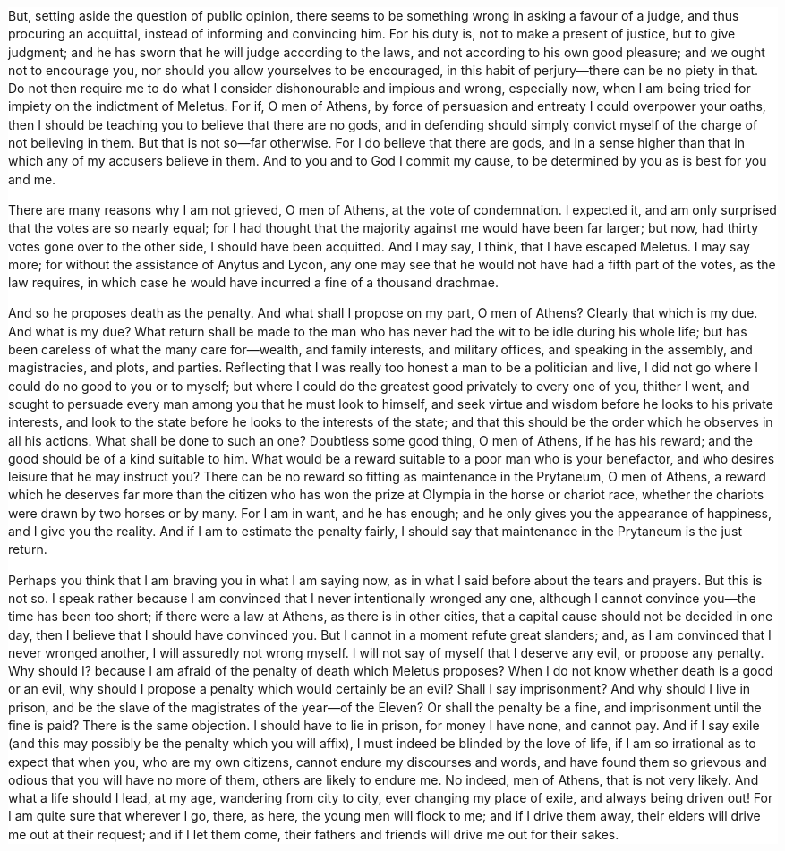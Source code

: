 But, setting aside the question of public opinion, there seems to be something wrong in asking a favour of a judge, and thus procuring an acquittal, instead of informing and convincing him. For his duty is, not to make a present of justice, but to give judgment; and he has sworn that he will judge according to the laws, and not according to his own good pleasure; and we ought not to encourage you, nor should you allow yourselves to be encouraged, in this habit of perjury—there can be no piety in that. Do not then require me to do what I consider dishonourable and impious and wrong, especially now, when I am being tried for impiety on the indictment of Meletus. For if, O men of Athens, by force of persuasion and entreaty I could overpower your oaths, then I should be teaching you to believe that there are no gods, and in defending should simply convict myself of the charge of not believing in them. But that is not so—far otherwise. For I do believe that there are gods, and in a sense higher than that in which any of my accusers believe in them. And to you and to God I commit my cause, to be determined by you as is best for you and me.

There are many reasons why I am not grieved, O men of Athens, at the vote of condemnation. I expected it, and am only surprised that the votes are so nearly equal; for I had thought that the majority against me would have been far larger; but now, had thirty votes gone over to the other side, I should have been acquitted. And I may say, I think, that I have escaped Meletus. I may say more; for without the assistance of Anytus and Lycon, any one may see that he would not have had a fifth part of the votes, as the law requires, in which case he would have incurred a fine of a thousand drachmae.

And so he proposes death as the penalty. And what shall I propose on my part, O men of Athens? Clearly that which is my due. And what is my due? What return shall be made to the man who has never had the wit to be idle during his whole life; but has been careless of what the many care for—wealth, and family interests, and military offices, and speaking in the assembly, and magistracies, and plots, and parties. Reflecting that I was really too honest a man to be a politician and live, I did not go where I could do no good to you or to myself; but where I could do the greatest good privately to every one of you, thither I went, and sought to persuade every man among you that he must look to himself, and seek virtue and wisdom before he looks to his private interests, and look to the state before he looks to the interests of the state; and that this should be the order which he observes in all his actions. What shall be done to such an one? Doubtless some good thing, O men of Athens, if he has his reward; and the good should be of a kind suitable to him. What would be a reward suitable to a poor man who is your benefactor, and who desires leisure that he may instruct you? There can be no reward so fitting as maintenance in the Prytaneum, O men of Athens, a reward which he deserves far more than the citizen who has won the prize at Olympia in the horse or chariot race, whether the chariots were drawn by two horses or by many. For I am in want, and he has enough; and he only gives you the appearance of happiness, and I give you the reality. And if I am to estimate the penalty fairly, I should say that maintenance in the Prytaneum is the just return.

Perhaps you think that I am braving you in what I am saying now, as in what I said before about the tears and prayers. But this is not so. I speak rather because I am convinced that I never intentionally wronged any one, although I cannot convince you—the time has been too short; if there were a law at Athens, as there is in other cities, that a capital cause should not be decided in one day, then I believe that I should have convinced you. But I cannot in a moment refute great slanders; and, as I am convinced that I never wronged another, I will assuredly not wrong myself. I will not say of myself that I deserve any evil, or propose any penalty. Why should I? because I am afraid of the penalty of death which Meletus proposes? When I do not know whether death is a good or an evil, why should I propose a penalty which would certainly be an evil? Shall I say imprisonment? And why should I live in prison, and be the slave of the magistrates of the year—of the Eleven? Or shall the penalty be a fine, and imprisonment until the fine is paid? There is the same objection. I should have to lie in prison, for money I have none, and cannot pay. And if I say exile (and this may possibly be the penalty which you will affix), I must indeed be blinded by the love of life, if I am so irrational as to expect that when you, who are my own citizens, cannot endure my discourses and words, and have found them so grievous and odious that you will have no more of them, others are likely to endure me. No indeed, men of Athens, that is not very likely. And what a life should I lead, at my age, wandering from city to city, ever changing my place of exile, and always being driven out! For I am quite sure that wherever I go, there, as here, the young men will flock to me; and if I drive them away, their elders will drive me out at their request; and if I let them come, their fathers and friends will drive me out for their sakes.
